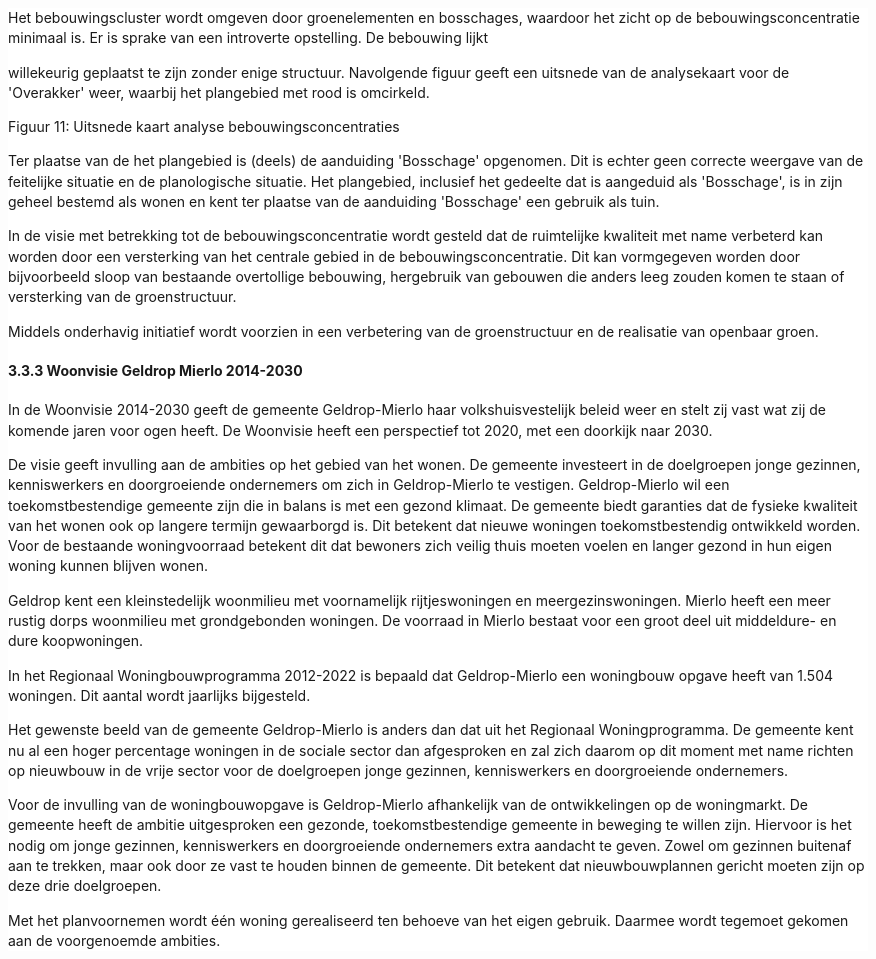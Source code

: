 Het bebouwingscluster wordt omgeven door groenelementen en bosschages, waardoor het zicht op de bebouwingsconcentratie minimaal is. Er is sprake van een introverte opstelling. De bebouwing lijkt

willekeurig geplaatst te zijn zonder enige structuur. Navolgende figuur geeft een uitsnede van de analysekaart voor de 'Overakker' weer, waarbij het plangebied met rood is omcirkeld.

Figuur 11: Uitsnede kaart analyse bebouwingsconcentraties

Ter plaatse van de het plangebied is (deels) de aanduiding 'Bosschage' opgenomen. Dit is echter geen correcte weergave van de feitelijke situatie en de planologische situatie. Het plangebied, inclusief het gedeelte dat is aangeduid als 'Bosschage', is in zijn geheel bestemd als wonen en kent ter plaatse van de aanduiding 'Bosschage' een gebruik als tuin.

In de visie met betrekking tot de bebouwingsconcentratie wordt gesteld dat de ruimtelijke kwaliteit met name verbeterd kan worden door een versterking van het centrale gebied in de bebouwingsconcentratie. Dit kan vormgegeven worden door bijvoorbeeld sloop van bestaande overtollige bebouwing, hergebruik van gebouwen die anders leeg zouden komen te staan of versterking van de groenstructuur.

Middels onderhavig initiatief wordt voorzien in een verbetering van de groenstructuur en de realisatie van openbaar groen.

#### <span id="page-18-0"></span>**3.3.3 Woonvisie Geldrop Mierlo 2014-2030**

In de Woonvisie 2014-2030 geeft de gemeente Geldrop-Mierlo haar volkshuisvestelijk beleid weer en stelt zij vast wat zij de komende jaren voor ogen heeft. De Woonvisie heeft een perspectief tot 2020, met een doorkijk naar 2030.

De visie geeft invulling aan de ambities op het gebied van het wonen. De gemeente investeert in de doelgroepen jonge gezinnen, kenniswerkers en doorgroeiende ondernemers om zich in Geldrop-Mierlo te vestigen. Geldrop-Mierlo wil een toekomstbestendige gemeente zijn die in balans is met een gezond klimaat. De gemeente biedt garanties dat de fysieke kwaliteit van het wonen ook op langere termijn gewaarborgd is. Dit betekent dat nieuwe woningen toekomstbestendig ontwikkeld worden. Voor de bestaande woningvoorraad betekent dit dat bewoners zich veilig thuis moeten voelen en langer gezond in hun eigen woning kunnen blijven wonen.

Geldrop kent een kleinstedelijk woonmilieu met voornamelijk rijtjeswoningen en meergezinswoningen. Mierlo heeft een meer rustig dorps woonmilieu met grondgebonden woningen. De voorraad in Mierlo bestaat voor een groot deel uit middeldure- en dure koopwoningen.

In het Regionaal Woningbouwprogramma 2012-2022 is bepaald dat Geldrop-Mierlo een woningbouw opgave heeft van 1.504 woningen. Dit aantal wordt jaarlijks bijgesteld.

Het gewenste beeld van de gemeente Geldrop-Mierlo is anders dan dat uit het Regionaal Woningprogramma. De gemeente kent nu al een hoger percentage woningen in de sociale sector dan afgesproken en zal zich daarom op dit moment met name richten op nieuwbouw in de vrije sector voor de doelgroepen jonge gezinnen, kenniswerkers en doorgroeiende ondernemers.

Voor de invulling van de woningbouwopgave is Geldrop-Mierlo afhankelijk van de ontwikkelingen op de woningmarkt. De gemeente heeft de ambitie uitgesproken een gezonde, toekomstbestendige gemeente in beweging te willen zijn. Hiervoor is het nodig om jonge gezinnen, kenniswerkers en doorgroeiende ondernemers extra aandacht te geven. Zowel om gezinnen buitenaf aan te trekken, maar ook door ze vast te houden binnen de gemeente. Dit betekent dat nieuwbouwplannen gericht moeten zijn op deze drie doelgroepen.

Met het planvoornemen wordt één woning gerealiseerd ten behoeve van het eigen gebruik. Daarmee wordt tegemoet gekomen aan de voorgenoemde ambities.
